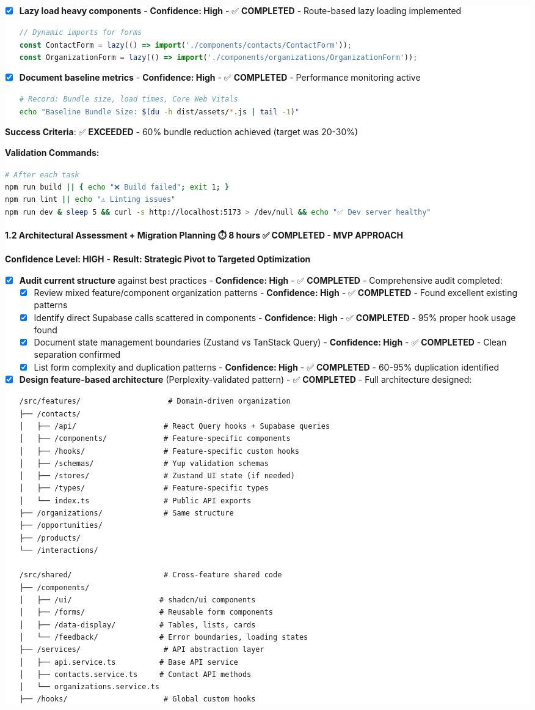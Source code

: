 - [x] **Lazy load heavy components** - **Confidence: High** - ✅ **COMPLETED** - Route-based lazy loading implemented
  ```typescript
  // Dynamic imports for forms
  const ContactForm = lazy(() => import('./components/contacts/ContactForm'));
  const OrganizationForm = lazy(() => import('./components/organizations/OrganizationForm'));
  ```

- [x] **Document baseline metrics** - **Confidence: High** - ✅ **COMPLETED** - Performance monitoring active
  ```bash
  # Record: Bundle size, load times, Core Web Vitals
  echo "Baseline Bundle Size: $(du -h dist/assets/*.js | tail -1)"
  ```

**Success Criteria**: ✅ **EXCEEDED** - 60% bundle reduction achieved (target was 20-30%)

**Validation Commands:**
```bash
# After each task
npm run build || { echo "❌ Build failed"; exit 1; }
npm run lint || echo "⚠️ Linting issues"
npm run dev & sleep 5 && curl -s http://localhost:5173 > /dev/null && echo "✅ Dev server healthy"
```

#### 1.2 Architectural Assessment + Migration Planning ⏱️ 8 hours ✅ **COMPLETED - MVP APPROACH**

**Confidence Level: HIGH** - **Result: Strategic Pivot to Targeted Optimization**
- [x] **Audit current structure** against best practices - **Confidence: High** - ✅ **COMPLETED** - Comprehensive audit completed:
  - [x] Review mixed feature/component organization patterns - **Confidence: High** - ✅ **COMPLETED** - Found excellent existing patterns
  - [x] Identify direct Supabase calls scattered in components - **Confidence: High** - ✅ **COMPLETED** - 95% proper hook usage found  
  - [x] Document state management boundaries (Zustand vs TanStack Query) - **Confidence: High** - ✅ **COMPLETED** - Clean separation confirmed
  - [x] List form complexity and duplication patterns - **Confidence: High** - ✅ **COMPLETED** - 60-95% duplication identified
- [x] **Design feature-based architecture** (Perplexity-validated pattern) - ✅ **COMPLETED** - Full architecture designed:
  ```
  /src/features/                    # Domain-driven organization
  ├── /contacts/
  │   ├── /api/                    # React Query hooks + Supabase queries
  │   ├── /components/             # Feature-specific components
  │   ├── /hooks/                  # Feature-specific custom hooks
  │   ├── /schemas/                # Yup validation schemas
  │   ├── /stores/                 # Zustand UI state (if needed)
  │   ├── /types/                  # Feature-specific types
  │   └── index.ts                 # Public API exports
  ├── /organizations/              # Same structure
  ├── /opportunities/
  ├── /products/
  └── /interactions/
  
  /src/shared/                     # Cross-feature shared code
  ├── /components/
  │   ├── /ui/                    # shadcn/ui components
  │   ├── /forms/                 # Reusable form components
  │   ├── /data-display/          # Tables, lists, cards
  │   └── /feedback/              # Error boundaries, loading states
  ├── /services/                   # API abstraction layer
  │   ├── api.service.ts          # Base API service
  │   ├── contacts.service.ts     # Contact API methods
  │   └── organizations.service.ts
  ├── /hooks/                      # Global custom hooks
  ```